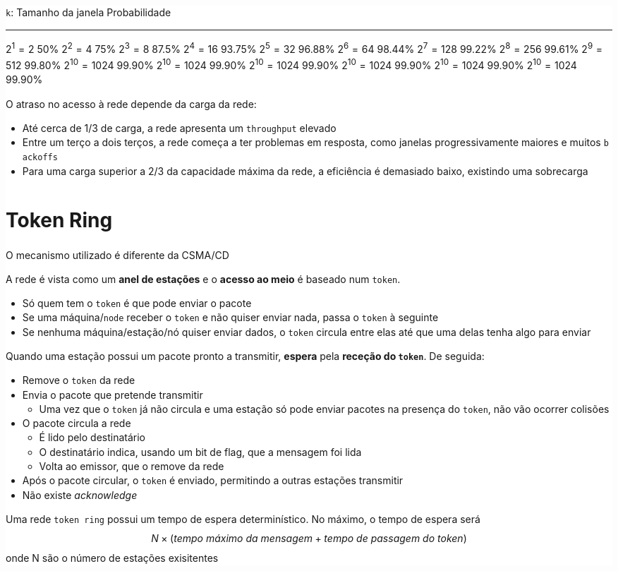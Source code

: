 `k`: Tamanho da janela    Probabilidade
-----------------------  ---------------
$2^1 = 2$						$50\%$
$2^2 = 4$						$75\%$
$2^3 = 8$						$87.5\%$
$2^4 = 16$						$93.75\%$
$2^5 = 32$						$96.88\%$
$2^6 = 64$						$98.44\%$
$2^7 = 128$						$99.22\%$
$2^8 = 256$						$99.61\%$
$2^9 = 512$						$99.80\%$
$2^10 = 1024$					$99.90\%$
$2^10 = 1024$					$99.90\%$
$2^10 = 1024$					$99.90\%$
$2^10 = 1024$					$99.90\%$
$2^10 = 1024$					$99.90\%$
$2^10 = 1024$					$99.90\%$

O atraso no acesso à rede depende da carga da rede:
- Até cerca de 1/3 de carga, a rede apresenta um `throughput` elevado
- Entre um terço a dois terços, a rede começa a ter problemas em resposta, como janelas progressivamente maiores e muitos `backoffs`
- Para uma carga superior a 2/3 da capacidade máxima da rede, a eficiência é demasiado baixo, existindo uma sobrecarga

 

# Token Ring
O mecanismo utilizado é diferente da CSMA/CD

A rede é vista como um **anel de estações** e o **acesso ao meio** é baseado num `token`.

- Só quem tem o `token` é que pode enviar o pacote
- Se uma máquina/`node` receber o `token` e não quiser enviar nada, passa o `token` à seguinte
- Se nenhuma máquina/estação/nó quiser enviar dados, o `token` circula entre elas até que uma delas tenha algo para enviar


Quando uma estação possui um pacote pronto a transmitir, **espera** pela **receção do `token`**. De seguida:

- Remove o `token` da rede
- Envia o pacote que pretende transmitir
	- Uma vez que o `token` já não circula e uma estação só pode enviar pacotes na presença do `token`, não vão ocorrer colisões
- O pacote circula a rede
	- É lido pelo destinatário
	- O destinatário indica, usando um bit de flag, que a mensagem foi lida
	- Volta ao emissor, que o remove da rede
- Após o pacote circular, o `token` é enviado, permitindo a outras estações transmitir 
- Não existe _acknowledge_

Uma rede `token ring` possui um tempo de espera determinístico. No máximo, o tempo de espera será 
$$N \times (tempo\ máximo\ da\ mensagem + tempo\ de\ passagem\ do\ token)$$
onde N são o número de estações exisitentes
